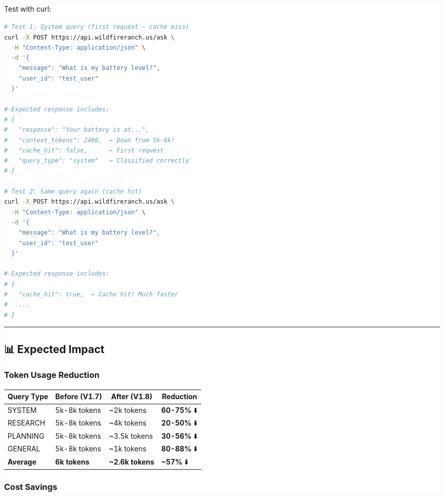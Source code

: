 Test with curl:

```bash
# Test 1: System query (first request - cache miss)
curl -X POST https://api.wildfireranch.us/ask \
  -H "Content-Type: application/json" \
  -d '{
    "message": "What is my battery level?",
    "user_id": "test_user"
  }'

# Expected response includes:
# {
#   "response": "Your battery is at...",
#   "context_tokens": 2400,  ← Down from 5k-8k!
#   "cache_hit": false,      ← First request
#   "query_type": "system"   ← Classified correctly
# }

# Test 2: Same query again (cache hit)
curl -X POST https://api.wildfireranch.us/ask \
  -H "Content-Type: application/json" \
  -d '{
    "message": "What is my battery level?",
    "user_id": "test_user"
  }'

# Expected response includes:
# {
#   "cache_hit": true,  ← Cache hit! Much faster
#   ...
# }
```

---

## 📊 Expected Impact

### Token Usage Reduction

| Query Type | Before (V1.7) | After (V1.8) | Reduction |
|-----------|---------------|--------------|-----------|
| SYSTEM    | 5k-8k tokens  | ~2k tokens   | **60-75%** ⬇️ |
| RESEARCH  | 5k-8k tokens  | ~4k tokens   | **20-50%** ⬇️ |
| PLANNING  | 5k-8k tokens  | ~3.5k tokens | **30-56%** ⬇️ |
| GENERAL   | 5k-8k tokens  | ~1k tokens   | **80-88%** ⬇️ |
| **Average** | **6k tokens** | **~2.6k tokens** | **~57%** ⬇️ |

### Cost Savings
